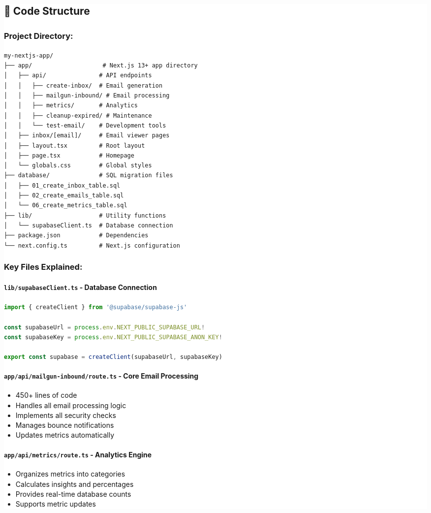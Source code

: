 
## 📁 **Code Structure**

### **Project Directory:**
```
my-nextjs-app/
├── app/                    # Next.js 13+ app directory
│   ├── api/               # API endpoints
│   │   ├── create-inbox/  # Email generation
│   │   ├── mailgun-inbound/ # Email processing
│   │   ├── metrics/       # Analytics
│   │   ├── cleanup-expired/ # Maintenance
│   │   └── test-email/    # Development tools
│   ├── inbox/[email]/     # Email viewer pages
│   ├── layout.tsx         # Root layout
│   ├── page.tsx           # Homepage
│   └── globals.css        # Global styles
├── database/              # SQL migration files
│   ├── 01_create_inbox_table.sql
│   ├── 02_create_emails_table.sql
│   └── 06_create_metrics_table.sql
├── lib/                   # Utility functions
│   └── supabaseClient.ts  # Database connection
├── package.json           # Dependencies
└── next.config.ts         # Next.js configuration
```

### **Key Files Explained:**

#### **`lib/supabaseClient.ts` - Database Connection**
```typescript
import { createClient } from '@supabase/supabase-js'

const supabaseUrl = process.env.NEXT_PUBLIC_SUPABASE_URL!
const supabaseKey = process.env.NEXT_PUBLIC_SUPABASE_ANON_KEY!

export const supabase = createClient(supabaseUrl, supabaseKey)
```

#### **`app/api/mailgun-inbound/route.ts` - Core Email Processing**
- 450+ lines of code
- Handles all email processing logic
- Implements all security checks
- Manages bounce notifications
- Updates metrics automatically

#### **`app/api/metrics/route.ts` - Analytics Engine**
- Organizes metrics into categories
- Calculates insights and percentages
- Provides real-time database counts
- Supports metric updates
